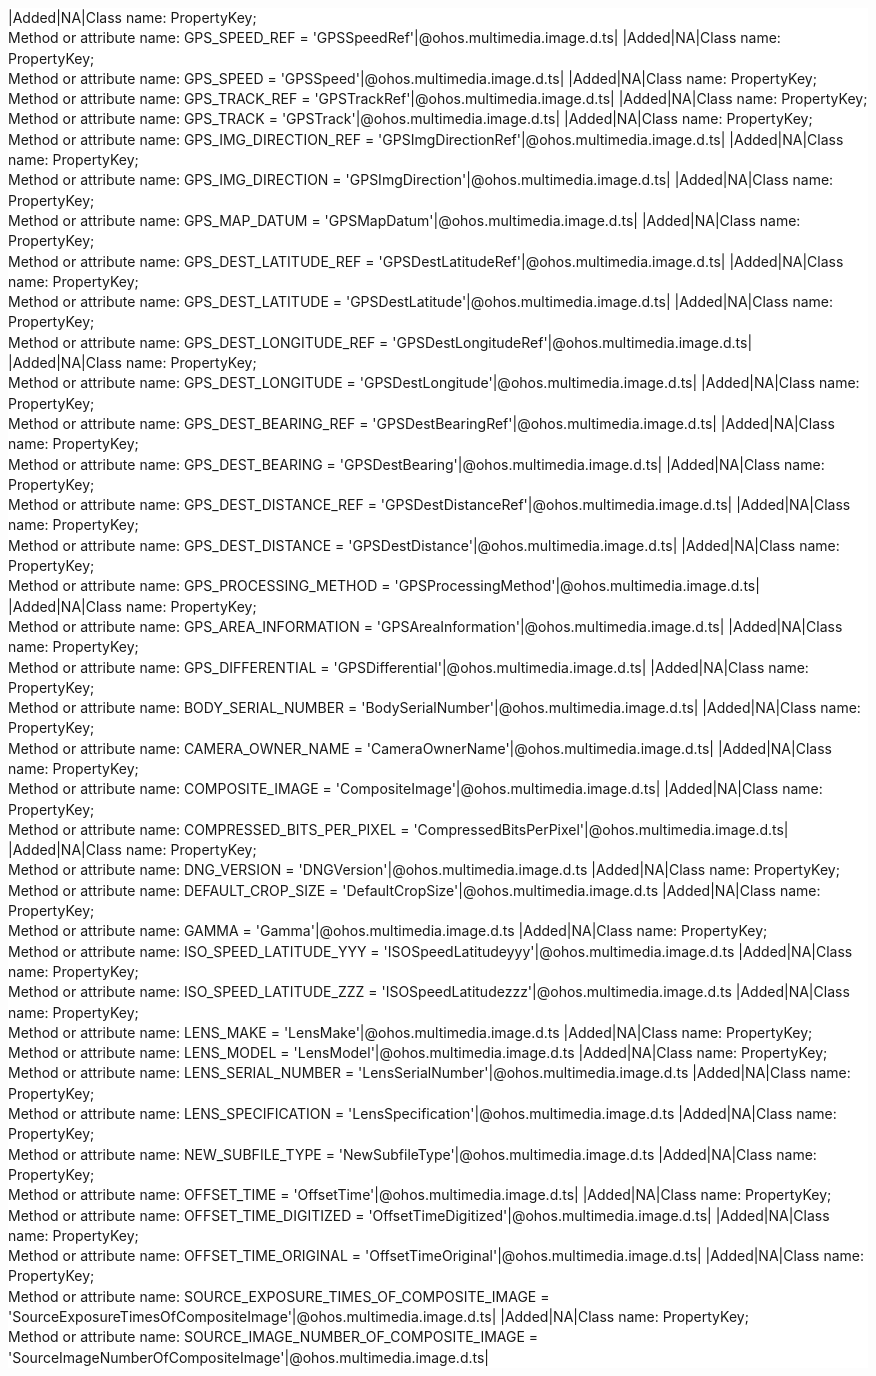 |Added|NA|Class name: PropertyKey;<br>Method or attribute name: GPS_SPEED_REF = 'GPSSpeedRef'|@ohos.multimedia.image.d.ts|
|Added|NA|Class name: PropertyKey;<br>Method or attribute name: GPS_SPEED = 'GPSSpeed'|@ohos.multimedia.image.d.ts|
|Added|NA|Class name: PropertyKey;<br>Method or attribute name: GPS_TRACK_REF = 'GPSTrackRef'|@ohos.multimedia.image.d.ts|
|Added|NA|Class name: PropertyKey;<br>Method or attribute name: GPS_TRACK = 'GPSTrack'|@ohos.multimedia.image.d.ts|
|Added|NA|Class name: PropertyKey;<br>Method or attribute name: GPS_IMG_DIRECTION_REF = 'GPSImgDirectionRef'|@ohos.multimedia.image.d.ts|
|Added|NA|Class name: PropertyKey;<br>Method or attribute name: GPS_IMG_DIRECTION = 'GPSImgDirection'|@ohos.multimedia.image.d.ts|
|Added|NA|Class name: PropertyKey;<br>Method or attribute name: GPS_MAP_DATUM = 'GPSMapDatum'|@ohos.multimedia.image.d.ts|
|Added|NA|Class name: PropertyKey;<br>Method or attribute name: GPS_DEST_LATITUDE_REF = 'GPSDestLatitudeRef'|@ohos.multimedia.image.d.ts|
|Added|NA|Class name: PropertyKey;<br>Method or attribute name: GPS_DEST_LATITUDE = 'GPSDestLatitude'|@ohos.multimedia.image.d.ts|
|Added|NA|Class name: PropertyKey;<br>Method or attribute name: GPS_DEST_LONGITUDE_REF = 'GPSDestLongitudeRef'|@ohos.multimedia.image.d.ts|
|Added|NA|Class name: PropertyKey;<br>Method or attribute name: GPS_DEST_LONGITUDE = 'GPSDestLongitude'|@ohos.multimedia.image.d.ts|
|Added|NA|Class name: PropertyKey;<br>Method or attribute name: GPS_DEST_BEARING_REF = 'GPSDestBearingRef'|@ohos.multimedia.image.d.ts|
|Added|NA|Class name: PropertyKey;<br>Method or attribute name: GPS_DEST_BEARING = 'GPSDestBearing'|@ohos.multimedia.image.d.ts|
|Added|NA|Class name: PropertyKey;<br>Method or attribute name: GPS_DEST_DISTANCE_REF = 'GPSDestDistanceRef'|@ohos.multimedia.image.d.ts|
|Added|NA|Class name: PropertyKey;<br>Method or attribute name: GPS_DEST_DISTANCE = 'GPSDestDistance'|@ohos.multimedia.image.d.ts|
|Added|NA|Class name: PropertyKey;<br>Method or attribute name: GPS_PROCESSING_METHOD = 'GPSProcessingMethod'|@ohos.multimedia.image.d.ts|
|Added|NA|Class name: PropertyKey;<br>Method or attribute name: GPS_AREA_INFORMATION = 'GPSAreaInformation'|@ohos.multimedia.image.d.ts|
|Added|NA|Class name: PropertyKey;<br>Method or attribute name: GPS_DIFFERENTIAL = 'GPSDifferential'|@ohos.multimedia.image.d.ts|
|Added|NA|Class name: PropertyKey;<br>Method or attribute name: BODY_SERIAL_NUMBER = 'BodySerialNumber'|@ohos.multimedia.image.d.ts|
|Added|NA|Class name: PropertyKey;<br>Method or attribute name: CAMERA_OWNER_NAME = 'CameraOwnerName'|@ohos.multimedia.image.d.ts|
|Added|NA|Class name: PropertyKey;<br>Method or attribute name: COMPOSITE_IMAGE = 'CompositeImage'|@ohos.multimedia.image.d.ts|
|Added|NA|Class name: PropertyKey;<br>Method or attribute name: COMPRESSED_BITS_PER_PIXEL = 'CompressedBitsPerPixel'|@ohos.multimedia.image.d.ts|
|Added|NA|Class name: PropertyKey;<br>Method or attribute name: DNG_VERSION = 'DNGVersion'|@ohos.multimedia.image.d.ts
|Added|NA|Class name: PropertyKey;<br>Method or attribute name: DEFAULT_CROP_SIZE = 'DefaultCropSize'|@ohos.multimedia.image.d.ts
|Added|NA|Class name: PropertyKey;<br>Method or attribute name: GAMMA = 'Gamma'|@ohos.multimedia.image.d.ts
|Added|NA|Class name: PropertyKey;<br>Method or attribute name: ISO_SPEED_LATITUDE_YYY = 'ISOSpeedLatitudeyyy'|@ohos.multimedia.image.d.ts
|Added|NA|Class name: PropertyKey;<br>Method or attribute name: ISO_SPEED_LATITUDE_ZZZ = 'ISOSpeedLatitudezzz'|@ohos.multimedia.image.d.ts
|Added|NA|Class name: PropertyKey;<br>Method or attribute name: LENS_MAKE = 'LensMake'|@ohos.multimedia.image.d.ts
|Added|NA|Class name: PropertyKey;<br>Method or attribute name: LENS_MODEL = 'LensModel'|@ohos.multimedia.image.d.ts
|Added|NA|Class name: PropertyKey;<br>Method or attribute name: LENS_SERIAL_NUMBER = 'LensSerialNumber'|@ohos.multimedia.image.d.ts
|Added|NA|Class name: PropertyKey;<br>Method or attribute name: LENS_SPECIFICATION = 'LensSpecification'|@ohos.multimedia.image.d.ts
|Added|NA|Class name: PropertyKey;<br>Method or attribute name: NEW_SUBFILE_TYPE = 'NewSubfileType'|@ohos.multimedia.image.d.ts
|Added|NA|Class name: PropertyKey;<br>Method or attribute name: OFFSET_TIME = 'OffsetTime'|@ohos.multimedia.image.d.ts|
|Added|NA|Class name: PropertyKey;<br>Method or attribute name: OFFSET_TIME_DIGITIZED = 'OffsetTimeDigitized'|@ohos.multimedia.image.d.ts|
|Added|NA|Class name: PropertyKey;<br>Method or attribute name: OFFSET_TIME_ORIGINAL = 'OffsetTimeOriginal'|@ohos.multimedia.image.d.ts|
|Added|NA|Class name: PropertyKey;<br>Method or attribute name: SOURCE_EXPOSURE_TIMES_OF_COMPOSITE_IMAGE = 'SourceExposureTimesOfCompositeImage'|@ohos.multimedia.image.d.ts|
|Added|NA|Class name: PropertyKey;<br>Method or attribute name: SOURCE_IMAGE_NUMBER_OF_COMPOSITE_IMAGE = 'SourceImageNumberOfCompositeImage'|@ohos.multimedia.image.d.ts|